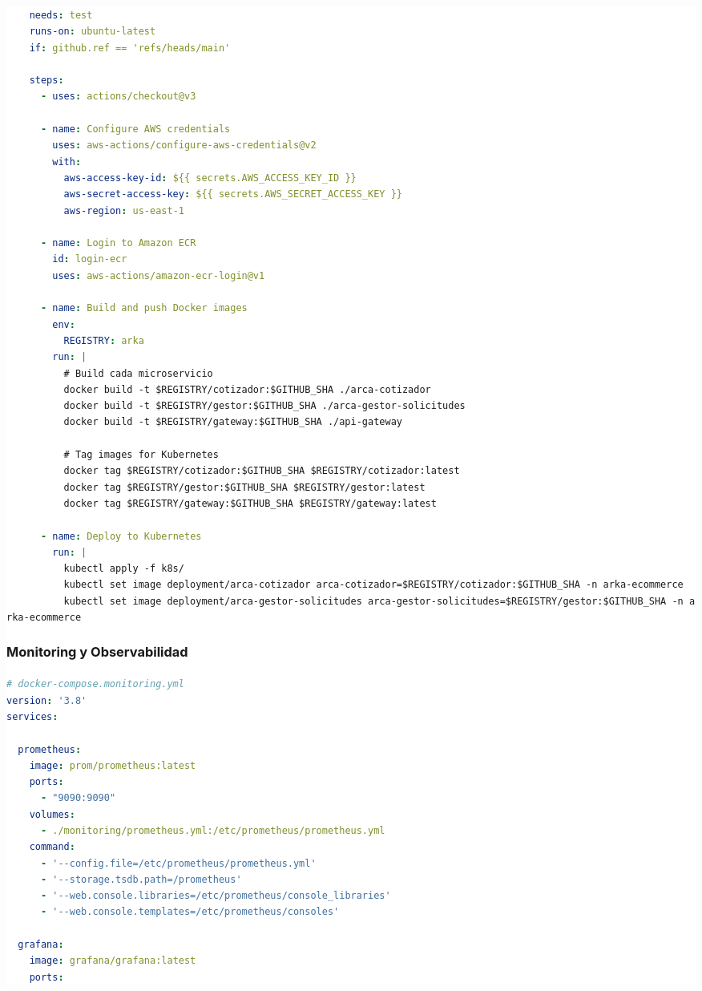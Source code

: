 ```yaml
    needs: test
    runs-on: ubuntu-latest
    if: github.ref == 'refs/heads/main'
    
    steps:
      - uses: actions/checkout@v3
      
      - name: Configure AWS credentials
        uses: aws-actions/configure-aws-credentials@v2
        with:
          aws-access-key-id: ${{ secrets.AWS_ACCESS_KEY_ID }}
          aws-secret-access-key: ${{ secrets.AWS_SECRET_ACCESS_KEY }}
          aws-region: us-east-1
      
      - name: Login to Amazon ECR
        id: login-ecr
        uses: aws-actions/amazon-ecr-login@v1
      
      - name: Build and push Docker images
        env:
          REGISTRY: arka
        run: |
          # Build cada microservicio
          docker build -t $REGISTRY/cotizador:$GITHUB_SHA ./arca-cotizador
          docker build -t $REGISTRY/gestor:$GITHUB_SHA ./arca-gestor-solicitudes
          docker build -t $REGISTRY/gateway:$GITHUB_SHA ./api-gateway
          
          # Tag images for Kubernetes
          docker tag $REGISTRY/cotizador:$GITHUB_SHA $REGISTRY/cotizador:latest
          docker tag $REGISTRY/gestor:$GITHUB_SHA $REGISTRY/gestor:latest
          docker tag $REGISTRY/gateway:$GITHUB_SHA $REGISTRY/gateway:latest
      
      - name: Deploy to Kubernetes
        run: |
          kubectl apply -f k8s/
          kubectl set image deployment/arca-cotizador arca-cotizador=$REGISTRY/cotizador:$GITHUB_SHA -n arka-ecommerce
          kubectl set image deployment/arca-gestor-solicitudes arca-gestor-solicitudes=$REGISTRY/gestor:$GITHUB_SHA -n arka-ecommerce
```

### Monitoring y Observabilidad

```yaml
# docker-compose.monitoring.yml
version: '3.8'
services:
  
  prometheus:
    image: prom/prometheus:latest
    ports:
      - "9090:9090"
    volumes:
      - ./monitoring/prometheus.yml:/etc/prometheus/prometheus.yml
    command:
      - '--config.file=/etc/prometheus/prometheus.yml'
      - '--storage.tsdb.path=/prometheus'
      - '--web.console.libraries=/etc/prometheus/console_libraries'
      - '--web.console.templates=/etc/prometheus/consoles'
  
  grafana:
    image: grafana/grafana:latest
    ports:
```